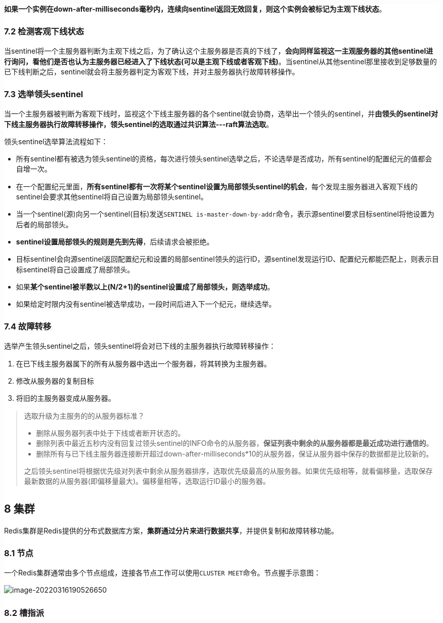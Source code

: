 **如果一个实例在down-after-milliseconds毫秒内，连续向sentinel返回无效回复，则这个实例会被标记为主观下线状态**。

### 7.2 检测客观下线状态

当sentinel将一个主服务器判断为主观下线之后，为了确认这个主服务器是否真的下线了，**会向同样监视这一主观服务器的其他sentinel进行询问，看他们是否也认为主服务器已经进入了下线状态(可以是主观下线或者客观下线)**。当sentinel从其他sentinel那里接收到足够数量的已下线判断之后，sentinel就会将主服务器判定为客观下线，并对主服务器执行故障转移操作。

### 7.3 选举领头sentinel

当一个主服务器被判断为客观下线时，监视这个下线主服务器的各个sentinel就会协商，选举出一个领头的sentinel，并**由领头的sentinel对下线主服务器执行故障转移操作，领头sentinel的选取通过共识算法---raft算法选取**。

领头sentinel选举算法流程如下：

- 所有sentinel都有被选为领头sentinel的资格，每次进行领头sentinel选举之后，不论选举是否成功，所有sentinel的配置纪元的值都会自增一次。
- 在一个配置纪元里面，**所有sentinel都有一次将某个sentinel设置为局部领头sentinel的机会**，每个发现主服务器进入客观下线的sentinel会要求其他sentinel将自己设置为局部领头sentinel。
- 当一个sentinel(源)向另一个sentinel(目标)发送`SENTINEL is-master-down-by-addr`命令，表示源sentinel要求目标sentinel将他设置为后者的局部领头。
- **sentinel设置局部领头的规则是先到先得**，后续请求会被拒绝。
- 目标sentinel会向源sentinel返回配置纪元和设置的局部sentinel领头的运行ID，源sentinel发现运行ID、配置纪元都能匹配上，则表示目标sentinel将自己设置成了局部领头。
- 如果**某个sentinel被半数以上(N/2+1)的sentinel设置成了局部领头，则选举成功**。

- 如果给定时限内没有sentinel被选举成功，一段时间后进入下一个纪元，继续选举。

### 7.4 故障转移

选举产生领头sentinel之后，领头sentinel将会对已下线的主服务器执行故障转移操作：

1. 在已下线主服务器属下的所有从服务器中选出一个服务器，将其转换为主服务器。

2. 修改从服务器的复制目标
3. 将旧的主服务器变成从服务器。

> 选取升级为主服务的的从服务器标准？
>
> - 删除从服务器列表中处于下线或者断开状态的。
> - 删除列表中最近五秒内没有回复过领头sentinel的INFO命令的从服务器，**保证列表中剩余的从服务器都是最近成功进行通信的**。
> - 删除所有与已下线主服务器连接断开超过down-after-milliseconds*10的从服务器，保证从服务器中保存的数据都是比较新的。
>
> 之后领头sentinel将根据优先级对列表中剩余从服务器排序，选取优先级最高的从服务器。如果优先级相等，就看偏移量，选取保存最新数据的从服务器(即偏移量最大)。偏移量相等，选取运行ID最小的服务器。

## 8 集群

Redis集群是Redis提供的分布式数据库方案，**集群通过分片来进行数据共享**，并提供复制和故障转移功能。

### 8.1 节点

一个Redis集群通常由多个节点组成，连接各节点工作可以使用`CLUSTER MEET`命令。节点握手示意图：

![image-20220316190526650](https://narcissusblog-img.oss-cn-beijing.aliyuncs.com/uPic/file-2022-03/image-20220316190526650.png)

### 8.2 槽指派
